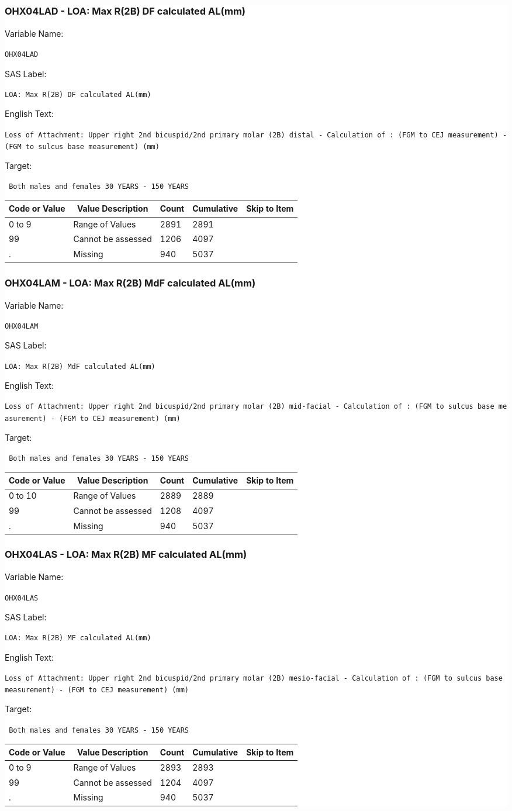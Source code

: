 ### OHX04LAD - LOA: Max R(2B) DF calculated AL(mm)

Variable Name:

    OHX04LAD
SAS Label:

    LOA: Max R(2B) DF calculated AL(mm)
English Text:

    Loss of Attachment: Upper right 2nd bicuspid/2nd primary molar (2B) distal - Calculation of : (FGM to CEJ measurement) - (FGM to sulcus base measurement) (mm)
Target:

     Both males and females 30 YEARS - 150 YEARS
Code or Value | Value Description | Count | Cumulative | Skip to Item  
---|---|---|---|---  
0 to 9 | Range of Values | 2891 | 2891 |   
99 | Cannot be assessed | 1206 | 4097 |   
. | Missing | 940 | 5037 |   
  
### OHX04LAM - LOA: Max R(2B) MdF calculated AL(mm)

Variable Name:

    OHX04LAM
SAS Label:

    LOA: Max R(2B) MdF calculated AL(mm)
English Text:

    Loss of Attachment: Upper right 2nd bicuspid/2nd primary molar (2B) mid-facial - Calculation of : (FGM to sulcus base measurement) - (FGM to CEJ measurement) (mm)
Target:

     Both males and females 30 YEARS - 150 YEARS
Code or Value | Value Description | Count | Cumulative | Skip to Item  
---|---|---|---|---  
0 to 10 | Range of Values | 2889 | 2889 |   
99 | Cannot be assessed | 1208 | 4097 |   
. | Missing | 940 | 5037 |   
  
### OHX04LAS - LOA: Max R(2B) MF calculated AL(mm)

Variable Name:

    OHX04LAS
SAS Label:

    LOA: Max R(2B) MF calculated AL(mm)
English Text:

    Loss of Attachment: Upper right 2nd bicuspid/2nd primary molar (2B) mesio-facial - Calculation of : (FGM to sulcus base measurement) - (FGM to CEJ measurement) (mm)
Target:

     Both males and females 30 YEARS - 150 YEARS
Code or Value | Value Description | Count | Cumulative | Skip to Item  
---|---|---|---|---  
0 to 9 | Range of Values | 2893 | 2893 |   
99 | Cannot be assessed | 1204 | 4097 |   
. | Missing | 940 | 5037 |   
  
